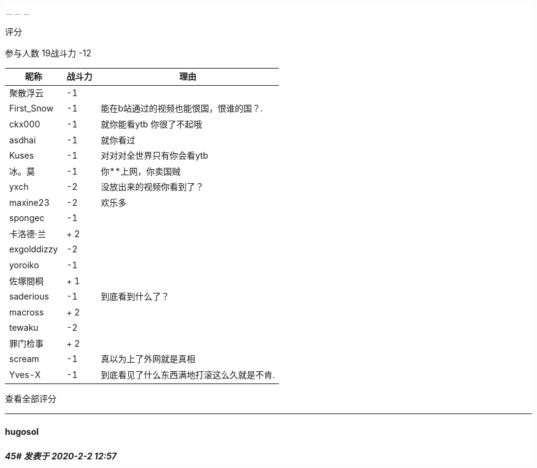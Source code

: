 

﹍﹍﹍

评分





 参与人数 19战斗力 -12

|昵称|战斗力|理由|
|----|---|---|
| 聚散浮云|-1||
| First_Snow|-1|能在b站通过的视频也能恨国，恨谁的国？.|
| ckx000|-1|就你能看ytb 你很了不起哦|
| asdhai|-1|就你看过|
| Kuses|-1|对对对全世界只有你会看ytb|
| 冰。莫|-1|你**上网，你卖国贼|
| yxch|-2|没放出来的视频你看到了？|
| maxine23|-2|欢乐多|
| spongec|-1||
| 卡洛德·兰| + 2||
| exgolddizzy|-2||
| yoroiko|-1||
| 佐塚間桐| + 1||
| saderious|-1|到底看到什么了？|
| macross| + 2||
| tewaku|-2||
| 罪门检事| + 2||
| scream|-1|真以为上了外网就是真相|
| Yves-X|-1|到底看见了什么东西满地打滚这么久就是不肯.|



查看全部评分






-----

####  hugosol  
##### 45#       发表于 2020-2-2 12:57
